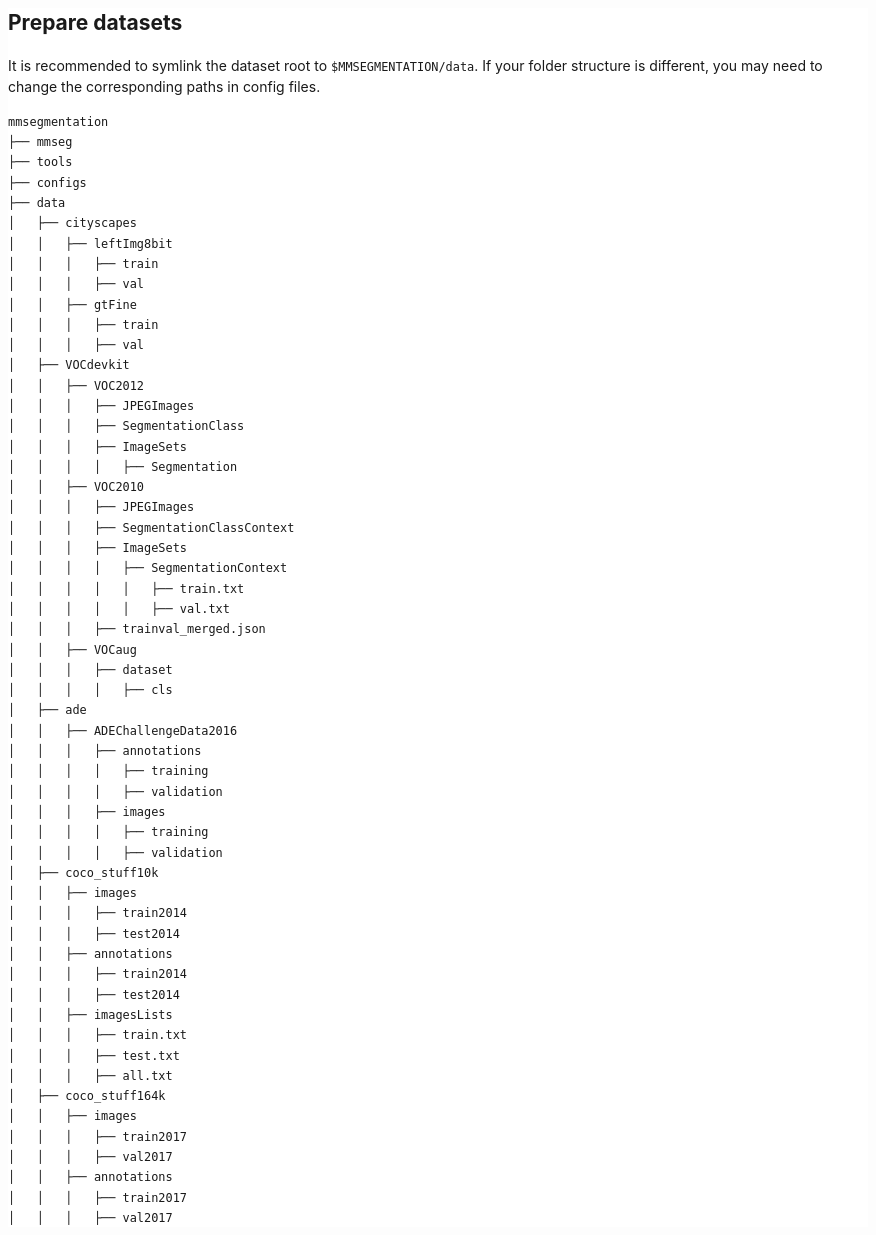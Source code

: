 

## Prepare datasets

It is recommended to symlink the dataset root to `$MMSEGMENTATION/data`.
If your folder structure is different, you may need to change the corresponding paths in config files.

```none
mmsegmentation
├── mmseg
├── tools
├── configs
├── data
│   ├── cityscapes
│   │   ├── leftImg8bit
│   │   │   ├── train
│   │   │   ├── val
│   │   ├── gtFine
│   │   │   ├── train
│   │   │   ├── val
│   ├── VOCdevkit
│   │   ├── VOC2012
│   │   │   ├── JPEGImages
│   │   │   ├── SegmentationClass
│   │   │   ├── ImageSets
│   │   │   │   ├── Segmentation
│   │   ├── VOC2010
│   │   │   ├── JPEGImages
│   │   │   ├── SegmentationClassContext
│   │   │   ├── ImageSets
│   │   │   │   ├── SegmentationContext
│   │   │   │   │   ├── train.txt
│   │   │   │   │   ├── val.txt
│   │   │   ├── trainval_merged.json
│   │   ├── VOCaug
│   │   │   ├── dataset
│   │   │   │   ├── cls
│   ├── ade
│   │   ├── ADEChallengeData2016
│   │   │   ├── annotations
│   │   │   │   ├── training
│   │   │   │   ├── validation
│   │   │   ├── images
│   │   │   │   ├── training
│   │   │   │   ├── validation
│   ├── coco_stuff10k
│   │   ├── images
│   │   │   ├── train2014
│   │   │   ├── test2014
│   │   ├── annotations
│   │   │   ├── train2014
│   │   │   ├── test2014
│   │   ├── imagesLists
│   │   │   ├── train.txt
│   │   │   ├── test.txt
│   │   │   ├── all.txt
│   ├── coco_stuff164k
│   │   ├── images
│   │   │   ├── train2017
│   │   │   ├── val2017
│   │   ├── annotations
│   │   │   ├── train2017
│   │   │   ├── val2017
```